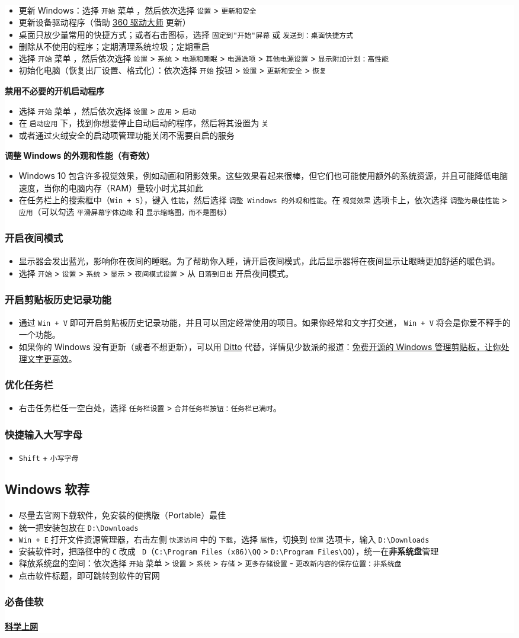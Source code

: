 - 更新 Windows：选择 `开始` 菜单 ，然后依次选择 `设置` > `更新和安全` 
- 更新设备驱动程序（借助 [360 驱动大师](http://www.360.cn/qudongdashi/) 更新）
- 桌面只放少量常用的快捷方式；或者右击图标，选择 `固定到"开始"屏幕` 或 `发送到：桌面快捷方式`
- 删除从不使用的程序；定期清理系统垃圾；定期重启
- 选择 `开始` 菜单 ，然后依次选择 `设置` > `系统` > `电源和睡眠` > `电源选项` > `其他电源设置` > `显示附加计划：高性能`
- 初始化电脑（恢复出厂设置、格式化）：依次选择 `开始` 按钮  > `设置` > `更新和安全` > `恢复`

**禁用不必要的开机启动程序**
- 选择 `开始` 菜单 ，然后依次选择 `设置` > `应用` > `启动`
- 在 `启动应用` 下，找到你想要停止自动启动的程序，然后将其设置为 `关`
- 或者通过火绒安全的启动项管理功能关闭不需要自启的服务

**调整 Windows 的外观和性能（有奇效）**

- Windows 10 包含许多视觉效果，例如动画和阴影效果。这些效果看起来很棒，但它们也可能使用额外的系统资源，并且可能降低电脑速度，当你的电脑内存（RAM）量较小时尤其如此
- 在任务栏上的搜索框中（`Win + S`），键入 `性能`，然后选择 `调整 Windows 的外观和性能`。在 `视觉效果` 选项卡上，依次选择 `调整为最佳性能` > `应用`（可以勾选 `平滑屏幕字体边缘` 和 `显示缩略图，而不是图标`）


### 开启夜间模式

- 显示器会发出蓝光，影响你在夜间的睡眠。为了帮助你入睡，请开启夜间模式，此后显示器将在夜间显示让眼睛更加舒适的暖色调。
- 选择 `开始` > `设置` > `系统` > `显示` > `夜间模式设置` > 从 `日落到日出` 开启夜间模式。

### 开启剪贴板历史记录功能

- 通过 `Win + V` 即可开启剪贴板历史记录功能，并且可以固定经常使用的项目。如果你经常和文字打交道， `Win + V` 将会是你爱不释手的一个功能。
- 如果你的 Windows 没有更新（或者不想更新），可以用 [Ditto](https://ditto-cp.sourceforge.io/) 代替，详情见少数派的报道：[免费开源的 Windows 管理剪贴板，让你处理文字更高效](https://sspai.com/post/43700)。

### 优化任务栏

- 右击任务栏任一空白处，选择 `任务栏设置` > `合并任务栏按钮：任务栏已满时`。


### 快捷输入大写字母

- `Shift` + `小写字母`


## Windows 软荐

- 尽量去官网下载软件，免安装的便携版（Portable）最佳
- 统一把安装包放在 `D:\Downloads`
- `Win + E` 打开文件资源管理器，右击左侧 `快速访问` 中的 `下载`，选择 `属性`，切换到 `位置` 选项卡，输入 `D:\Downloads`
- 安装软件时，把路径中的 `C` 改成 ` D`（`C:\Program Files (x86)\QQ` > `D:\Program Files\QQ`），统一在**非系统盘**管理
- 释放系统盘的空间：依次选择 `开始` 菜单 > `设置` > `系统` > `存储` > `更多存储设置` - `更改新内容的保存位置：非系统盘`
- 点击软件标题，即可跳转到软件的官网



### 必备佳软



#### [科学上网](https://tingtalk.me/fq/)
